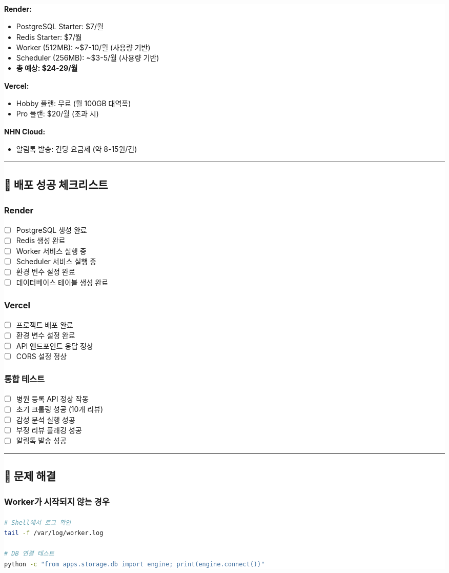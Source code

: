 **Render:**
- PostgreSQL Starter: $7/월
- Redis Starter: $7/월
- Worker (512MB): ~$7-10/월 (사용량 기반)
- Scheduler (256MB): ~$3-5/월 (사용량 기반)
- **총 예상: $24-29/월**

**Vercel:**
- Hobby 플랜: 무료 (월 100GB 대역폭)
- Pro 플랜: $20/월 (초과 시)

**NHN Cloud:**
- 알림톡 발송: 건당 요금제 (약 8-15원/건)

---

## 🎯 배포 성공 체크리스트

### Render
- [ ] PostgreSQL 생성 완료
- [ ] Redis 생성 완료
- [ ] Worker 서비스 실행 중
- [ ] Scheduler 서비스 실행 중
- [ ] 환경 변수 설정 완료
- [ ] 데이터베이스 테이블 생성 완료

### Vercel
- [ ] 프로젝트 배포 완료
- [ ] 환경 변수 설정 완료
- [ ] API 엔드포인트 응답 정상
- [ ] CORS 설정 정상

### 통합 테스트
- [ ] 병원 등록 API 정상 작동
- [ ] 초기 크롤링 성공 (10개 리뷰)
- [ ] 감성 분석 실행 성공
- [ ] 부정 리뷰 플래깅 성공
- [ ] 알림톡 발송 성공

---

## 🐛 문제 해결

### Worker가 시작되지 않는 경우
```bash
# Shell에서 로그 확인
tail -f /var/log/worker.log

# DB 연결 테스트
python -c "from apps.storage.db import engine; print(engine.connect())"
```
